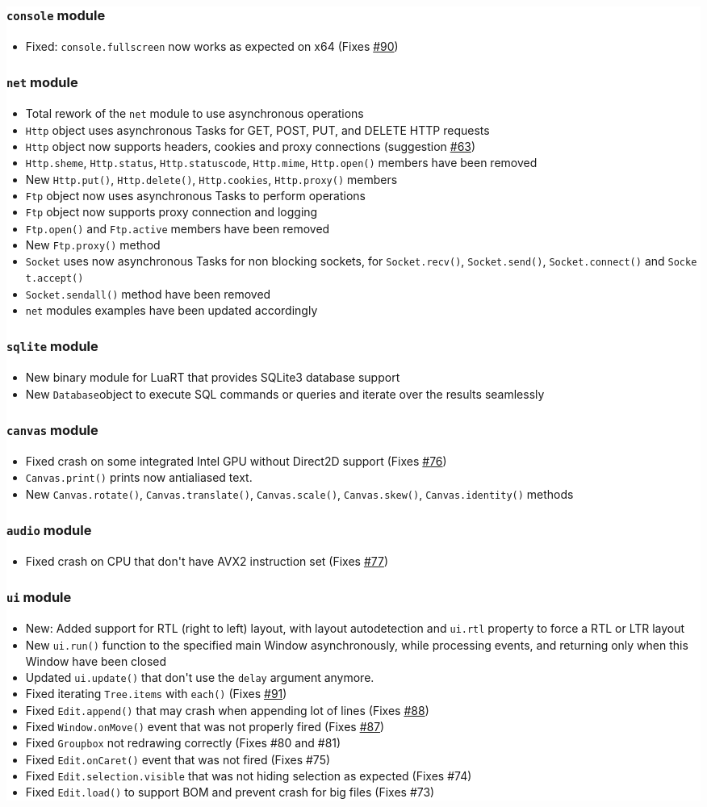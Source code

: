 ### `console` module
- Fixed: `console.fullscreen` now works as expected on x64 (Fixes [#90](https://github.com/samyeyo/LuaRT/issues/90))

### `net` module	
- Total rework of the `net` module to use asynchronous operations
- `Http` object uses asynchronous Tasks for GET, POST, PUT, and DELETE HTTP requests
- `Http` object now supports headers, cookies and proxy connections (suggestion [#63](https://github.com/samyeyo/LuaRT/issues/63))
- `Http.sheme`, `Http.status`, `Http.statuscode`, `Http.mime`, `Http.open()` members have been removed
- New `Http.put()`, `Http.delete()`, `Http.cookies`, `Http.proxy()` members
- `Ftp` object now uses asynchronous Tasks to perform operations
- `Ftp` object now supports proxy connection and logging
- `Ftp.open()` and `Ftp.active` members have been removed
- New `Ftp.proxy()` method
- `Socket` uses now asynchronous Tasks for non blocking sockets, for `Socket.recv()`, `Socket.send()`, `Socket.connect()` and `Socket.accept()`
- `Socket.sendall()` method have been removed
- `net` modules examples have been updated accordingly

### `sqlite` module
- New binary module for LuaRT that provides SQLite3 database support
- New `Database`object to execute SQL commands or queries and iterate over the results seamlessly

### `canvas` module
- Fixed crash on some integrated Intel GPU without Direct2D support (Fixes [#76](https://github.com/samyeyo/LuaRT/issues/76))
- `Canvas.print()` prints now antialiased text.
- New `Canvas.rotate()`, `Canvas.translate()`, `Canvas.scale()`, `Canvas.skew()`, `Canvas.identity()` methods

### `audio` module
- Fixed crash on CPU that don't have AVX2 instruction set (Fixes [#77](https://github.com/samyeyo/LuaRT/issues/77))

### `ui` module
- New: Added support for RTL (right to left) layout, with layout autodetection and `ui.rtl` property to force a RTL or LTR layout
- New `ui.run()` function to the specified main Window asynchronously, while processing events, and returning only when this Window have been closed
- Updated `ui.update()` that don't use the `delay` argument anymore.
- Fixed iterating `Tree.items` with `each()` (Fixes [#91](https://github.com/samyeyo/LuaRT/issues/91))
- Fixed `Edit.append()` that may crash when appending lot of lines (Fixes [#88](https://github.com/samyeyo/LuaRT/issues/88))
- Fixed `Window.onMove()` event that was not properly fired (Fixes [#87](https://github.com/samyeyo/LuaRT/issues/87))
- Fixed `Groupbox` not redrawing correctly (Fixes #80 and #81)
- Fixed `Edit.onCaret()` event that was not fired (Fixes #75)
- Fixed `Edit.selection.visible` that was not hiding selection as expected (Fixes #74)
- Fixed `Edit.load()` to support BOM and prevent crash for big files (Fixes #73)
